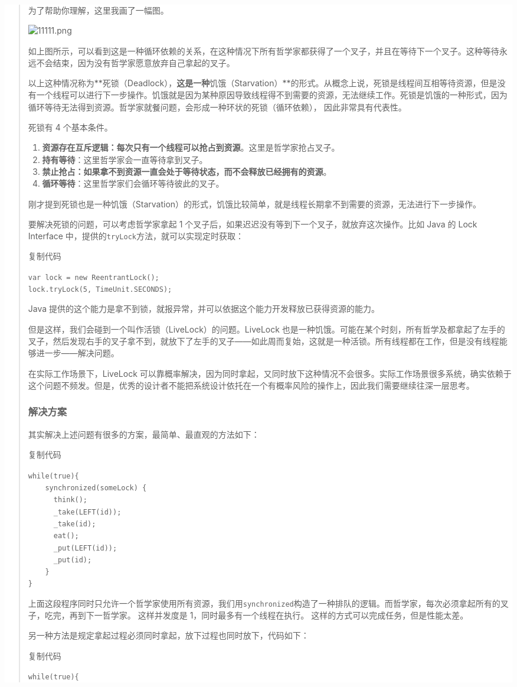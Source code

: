 > 为了帮助你理解，这里我画了一幅图。
>
> ![11111.png](https://s0.lgstatic.com/i/image/M00/6F/4A/CgqCHl-1AGWABRYZAACklm4__ZQ120.png)
>
> 如上图所示，可以看到这是一种循环依赖的关系，在这种情况下所有哲学家都获得了一个叉子，并且在等待下一个叉子。这种等待永远不会结束，因为没有哲学家愿意放弃自己拿起的叉子。
>
> 以上这种情况称为**死锁（Deadlock），**这是一种**饥饿（Starvation）**的形式。从概念上说，死锁是线程间互相等待资源，但是没有一个线程可以进行下一步操作。饥饿就是因为某种原因导致线程得不到需要的资源，无法继续工作。死锁是饥饿的一种形式，因为循环等待无法得到资源。哲学家就餐问题，会形成一种环状的死锁（循环依赖）， 因此非常具有代表性。
>
> 死锁有 4 个基本条件。
>
> 1. **资源存在互斥逻辑：每次只有一个线程可以抢占到资源**。这里是哲学家抢占叉子。
> 2. **持有等待**：这里哲学家会一直等待拿到叉子。
> 3. **禁止抢占：如果拿不到资源一直会处于等待状态，而不会释放已经拥有的资源**。
> 4. **循环等待**：这里哲学家们会循环等待彼此的叉子。
>
> 刚才提到死锁也是一种饥饿（Starvation）的形式，饥饿比较简单，就是线程长期拿不到需要的资源，无法进行下一步操作。
>
> 要解决死锁的问题，可以考虑哲学家拿起 1 个叉子后，如果迟迟没有等到下一个叉子，就放弃这次操作。比如 Java 的 Lock Interface 中，提供的`tryLock`方法，就可以实现定时获取：
>
> 复制代码
>
> ```
> var lock = new ReentrantLock();
> lock.tryLock(5, TimeUnit.SECONDS);
> ```
>
> Java 提供的这个能力是拿不到锁，就报异常，并可以依据这个能力开发释放已获得资源的能力。
>
> 但是这样，我们会碰到一个叫作活锁（LiveLock）的问题。LiveLock 也是一种饥饿。可能在某个时刻，所有哲学及都拿起了左手的叉子，然后发现右手的叉子拿不到，就放下了左手的叉子——如此周而复始，这就是一种活锁。所有线程都在工作，但是没有线程能够进一步——解决问题。
>
> 在实际工作场景下，LiveLock 可以靠概率解决，因为同时拿起，又同时放下这种情况不会很多。实际工作场景很多系统，确实依赖于这个问题不频发。但是，优秀的设计者不能把系统设计依托在一个有概率风险的操作上，因此我们需要继续往深一层思考。
>
> ### 解决方案
>
> 其实解决上述问题有很多的方案，最简单、最直观的方法如下：
>
> 复制代码
>
> ```
> while(true){
>     synchronized(someLock) {
>       think();
>       _take(LEFT(id)); 
>       _take(id);
>       eat();
>       _put(LEFT(id));
>       _put(id); 
>     }
> }
> ```
>
> 上面这段程序同时只允许一个哲学家使用所有资源，我们用`synchronized`构造了一种排队的逻辑。而哲学家，每次必须拿起所有的叉子，吃完，再到下一哲学家。 这样并发度是 1，同时最多有一个线程在执行。 这样的方式可以完成任务，但是性能太差。
>
> 另一种方法是规定拿起过程必须同时拿起，放下过程也同时放下，代码如下：
>
> 复制代码
>
> ```
> while(true){